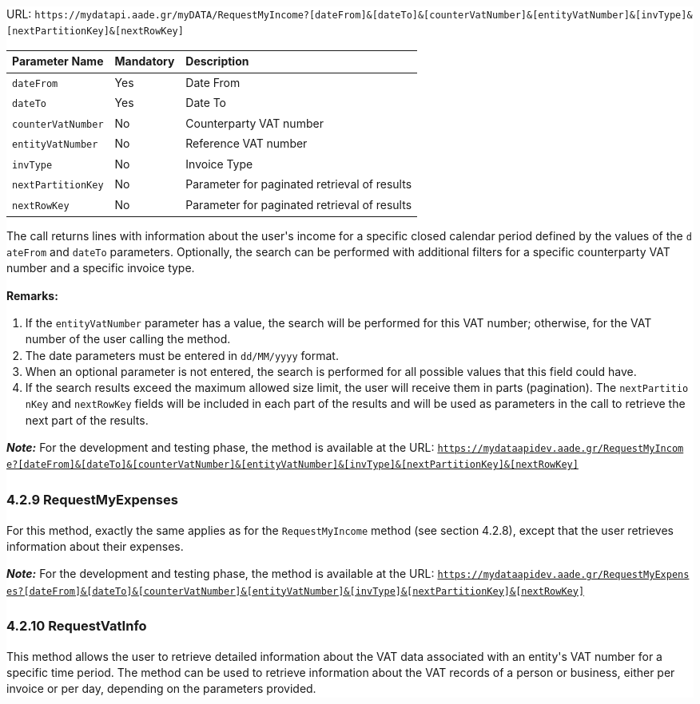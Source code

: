 URL: `https://mydatapi.aade.gr/myDATA/RequestMyIncome?[dateFrom]&[dateTo]&[counterVatNumber]&[entityVatNumber]&[invType]&[nextPartitionKey]&[nextRowKey]`

| Parameter Name     | Mandatory | Description                                  |
| :----------------- | :-------- | :------------------------------------------- |
| `dateFrom`         | Yes       | Date From                                    |
| `dateTo`           | Yes       | Date To                                      |
| `counterVatNumber` | No        | Counterparty VAT number                      |
| `entityVatNumber`  | No        | Reference VAT number                         |
| `invType`          | No        | Invoice Type                                 |
| `nextPartitionKey` | No        | Parameter for paginated retrieval of results |
| `nextRowKey`       | No        | Parameter for paginated retrieval of results |

The call returns lines with information about the user's income for a specific closed calendar period defined by the values of the `dateFrom` and `dateTo` parameters. Optionally, the search can be performed with additional filters for a specific counterparty VAT number and a specific invoice type.

**Remarks:**

1.  If the `entityVatNumber` parameter has a value, the search will be performed for this VAT number; otherwise, for the VAT number of the user calling the method.
2.  The date parameters must be entered in `dd/MM/yyyy` format.
3.  When an optional parameter is not entered, the search is performed for all possible values that this field could have.
4.  If the search results exceed the maximum allowed size limit, the user will receive them in parts (pagination). The `nextPartitionKey` and `nextRowKey` fields will be included in each part of the results and will be used as parameters in the call to retrieve the next part of the results.

**_Note:_** For the development and testing phase, the method is available at the URL: [`https://mydataapidev.aade.gr/RequestMyIncome?[dateFrom]&[dateTo]&[counterVatNumber]&[entityVatNumber]&[invType]&[nextPartitionKey]&[nextRowKey]`](https://mydataapidev.aade.gr/RequestMyIncome?[dateFrom]&[dateTo]&[counterVatNumber]&[entityVatNumber]&[invType]&[nextPartitionKey]&[nextRowKey])

### 4.2.9 RequestMyExpenses

For this method, exactly the same applies as for the `RequestMyIncome` method (see section 4.2.8), except that the user retrieves information about their expenses.

**_Note:_** For the development and testing phase, the method is available at the URL: [`https://mydataapidev.aade.gr/RequestMyExpenses?[dateFrom]&[dateTo]&[counterVatNumber]&[entityVatNumber]&[invType]&[nextPartitionKey]&[nextRowKey]`](https://mydataapidev.aade.gr/RequestMyExpenses?[dateFrom]&[dateTo]&[counterVatNumber]&[entityVatNumber]&[invType]&[nextPartitionKey]&[nextRowKey])

### 4.2.10 RequestVatInfo

This method allows the user to retrieve detailed information about the VAT data associated with an entity's VAT number for a specific time period. The method can be used to retrieve information about the VAT records of a person or business, either per invoice or per day, depending on the parameters provided.

